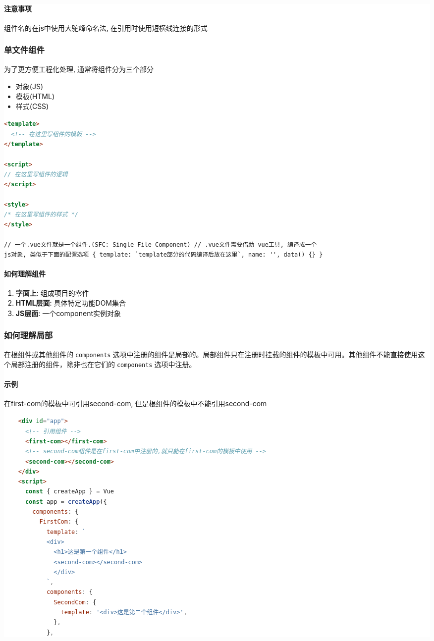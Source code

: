 #### 注意事项

组件名的在js中使用大驼峰命名法, 在引用时使用短横线连接的形式

### 单文件组件

为了更方便工程化处理, 通常将组件分为三个部分

- 对象(JS)
- 模板(HTML)
- 样式(CSS)

```html
<template>
  <!-- 在这里写组件的模板 -->
</template>

<script>
// 在这里写组件的逻辑
</script>

<style>
/* 在这里写组件的样式 */
</style>

// 一个.vue文件就是一个组件.(SFC: Single File Component) // .vue文件需要借助 vue工具, 编译成一个
js对象, 类似于下面的配置选项 { template: `template部分的代码编译后放在这里`, name: '', data() {} }
```

#### 如何理解组件

1. **字面上**: 组成项目的零件
2. **HTML层面**: 具体特定功能DOM集合
3. **JS层面**: 一个component实例对象

### 如何理解局部

在根组件或其他组件的 `components` 选项中注册的组件是局部的。局部组件只在注册时挂载的组件的模板中可用。其他组件不能直接使用这个局部注册的组件，除非也在它们的 `components` 选项中注册。

#### 示例

在first-com的模板中可引用second-com, 但是根组件的模板中不能引用second-com

```html
    <div id="app">
      <!-- 引用组件 -->
      <first-com></first-com>
      <!-- second-com组件是在first-com中注册的,就只能在first-com的模板中使用 -->
      <second-com></second-com>
    </div>
    <script>
      const { createApp } = Vue
      const app = createApp({
        components: {
          FirstCom: {
            template: `
            <div>
              <h1>这是第一个组件</h1>
              <second-com></second-com>
              </div>
            `,
            components: {
              SecondCom: {
                template: '<div>这是第二个组件</div>',
              },
            },
```